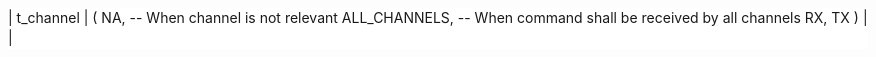 | t_channel         | ( NA,               -- When channel is not relevant ALL_CHANNELS,     -- When command shall be received by all channels RX, TX )
|                               |